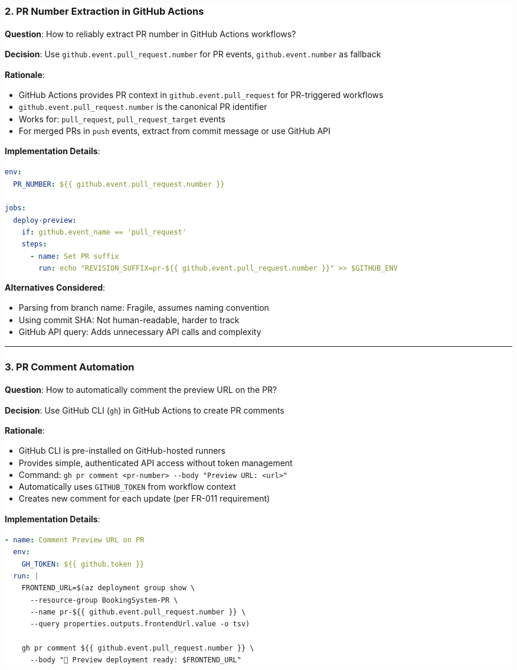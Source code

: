 ### 2. PR Number Extraction in GitHub Actions
**Question**: How to reliably extract PR number in GitHub Actions workflows?

**Decision**: Use `github.event.pull_request.number` for PR events, `github.event.number` as fallback

**Rationale**:
- GitHub Actions provides PR context in `github.event.pull_request` for PR-triggered workflows
- `github.event.pull_request.number` is the canonical PR identifier
- Works for: `pull_request`, `pull_request_target` events
- For merged PRs in `push` events, extract from commit message or use GitHub API

**Implementation Details**:
```yaml
env:
  PR_NUMBER: ${{ github.event.pull_request.number }}

jobs:
  deploy-preview:
    if: github.event_name == 'pull_request'
    steps:
      - name: Set PR suffix
        run: echo "REVISION_SUFFIX=pr-${{ github.event.pull_request.number }}" >> $GITHUB_ENV
```

**Alternatives Considered**:
- Parsing from branch name: Fragile, assumes naming convention
- Using commit SHA: Not human-readable, harder to track
- GitHub API query: Adds unnecessary API calls and complexity

---

### 3. PR Comment Automation
**Question**: How to automatically comment the preview URL on the PR?

**Decision**: Use GitHub CLI (`gh`) in GitHub Actions to create PR comments

**Rationale**:
- GitHub CLI is pre-installed on GitHub-hosted runners
- Provides simple, authenticated API access without token management
- Command: `gh pr comment <pr-number> --body "Preview URL: <url>"`
- Automatically uses `GITHUB_TOKEN` from workflow context
- Creates new comment for each update (per FR-011 requirement)

**Implementation Details**:
```yaml
- name: Comment Preview URL on PR
  env:
    GH_TOKEN: ${{ github.token }}
  run: |
    FRONTEND_URL=$(az deployment group show \
      --resource-group BookingSystem-PR \
      --name pr-${{ github.event.pull_request.number }} \
      --query properties.outputs.frontendUrl.value -o tsv)

    gh pr comment ${{ github.event.pull_request.number }} \
      --body "🚀 Preview deployment ready: $FRONTEND_URL"
```
